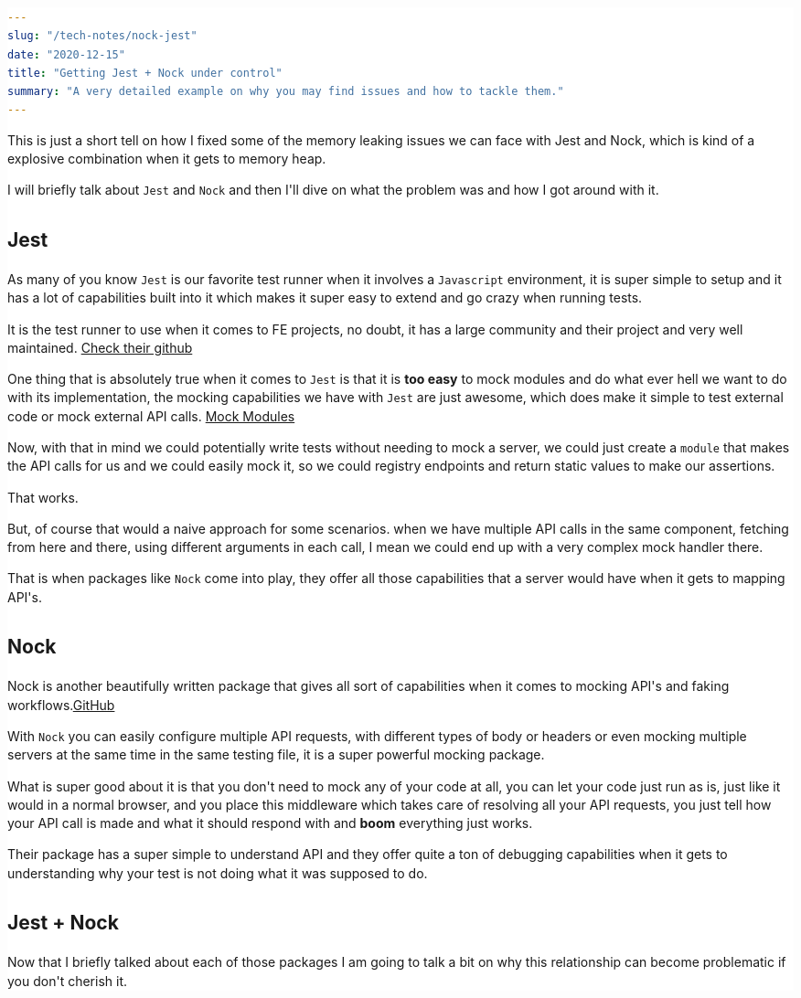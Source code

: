 ```yaml
---
slug: "/tech-notes/nock-jest"
date: "2020-12-15"
title: "Getting Jest + Nock under control"
summary: "A very detailed example on why you may find issues and how to tackle them."
---
```

This is just a short tell on how I fixed some of the memory leaking issues we can face with Jest and Nock, which is kind of a explosive combination when it gets to memory heap.  

I will briefly talk about `Jest` and `Nock` and then I'll dive on what the problem was and how I got around with it.  
## Jest 
As many of you know `Jest` is our favorite test runner when it involves a `Javascript` environment, it is super simple to setup and it has a lot of capabilities built into it which makes it super easy to extend and go crazy when running tests.

It is the test runner to use when it comes to FE projects, no doubt, it has a large community and their project and very well maintained. [Check their github](https://github.com/facebook/jest)

One thing that is absolutely true when it comes to `Jest` is that it is **too easy** to mock modules and do what ever hell we want to do with its implementation, the mocking capabilities we have with `Jest` are just awesome, which does make it simple to test external code or mock external API calls. [Mock Modules](https://jestjs.io/docs/en/jest-object#mock-modules)

Now, with that in mind we could potentially write tests without needing to mock a server, we could just create a `module` that makes the API calls for us and we could easily mock it, so we could registry endpoints and return static values to make our assertions.

That works.

But, of course that would a naive approach for some scenarios. when we have multiple API calls in the same component, fetching from here and there, using different arguments in each call, I mean we could end up with a very complex mock handler there.

That is when packages like `Nock` come into play, they offer all those capabilities that a server would have when it gets to mapping API's.
## Nock
Nock is another beautifully written package that gives all sort of capabilities when it comes to mocking API's and faking workflows.[GitHub](https://github.com/nock/nock)

With `Nock` you can easily configure multiple API requests, with different types of body or headers or even mocking multiple servers at the same time in the same testing file, it is a super powerful mocking package.

What is super good about it is that you don't need to mock any of your code at all, you can let your code just run as is, just like it would in a normal browser, and you place this middleware which takes care of resolving all your API requests, you just tell how your API call is made and what it should respond with and **boom** everything just works.

Their package has a super simple to understand API and they offer quite a ton of debugging capabilities when it gets to understanding why your test is not doing what it was supposed to do. 
## Jest + Nock  
Now that I briefly talked about each of those packages I am going to talk a bit on why this relationship can become problematic if you don't cherish it.
